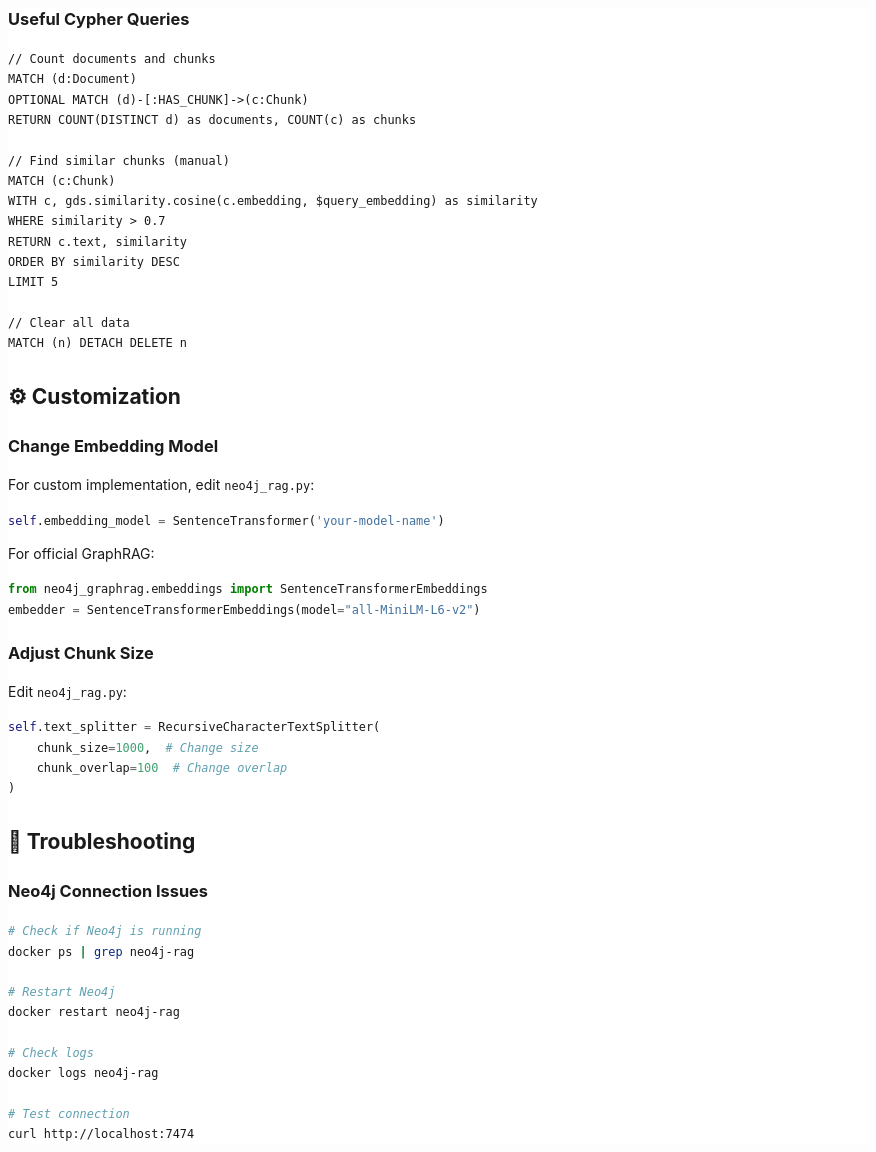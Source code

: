 ### Useful Cypher Queries

```cypher
// Count documents and chunks
MATCH (d:Document)
OPTIONAL MATCH (d)-[:HAS_CHUNK]->(c:Chunk)
RETURN COUNT(DISTINCT d) as documents, COUNT(c) as chunks

// Find similar chunks (manual)
MATCH (c:Chunk)
WITH c, gds.similarity.cosine(c.embedding, $query_embedding) as similarity
WHERE similarity > 0.7
RETURN c.text, similarity
ORDER BY similarity DESC
LIMIT 5

// Clear all data
MATCH (n) DETACH DELETE n
```

## ⚙️ Customization

### Change Embedding Model

For custom implementation, edit `neo4j_rag.py`:
```python
self.embedding_model = SentenceTransformer('your-model-name')
```

For official GraphRAG:
```python
from neo4j_graphrag.embeddings import SentenceTransformerEmbeddings
embedder = SentenceTransformerEmbeddings(model="all-MiniLM-L6-v2")
```

### Adjust Chunk Size

Edit `neo4j_rag.py`:
```python
self.text_splitter = RecursiveCharacterTextSplitter(
    chunk_size=1000,  # Change size
    chunk_overlap=100  # Change overlap
)
```

## 🔧 Troubleshooting

### Neo4j Connection Issues

```bash
# Check if Neo4j is running
docker ps | grep neo4j-rag

# Restart Neo4j
docker restart neo4j-rag

# Check logs
docker logs neo4j-rag

# Test connection
curl http://localhost:7474
```
